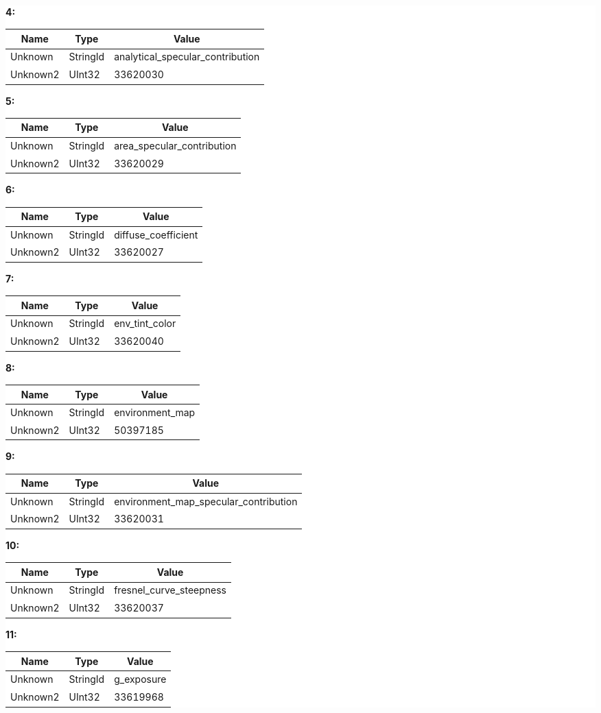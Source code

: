 
**4:**

Name	| Type	| Value
---	|---	|---	|
Unknown	|StringId	|analytical_specular_contribution
Unknown2	|UInt32	|33620030


**5:**

Name	| Type	| Value
---	|---	|---	|
Unknown	|StringId	|area_specular_contribution
Unknown2	|UInt32	|33620029


**6:**

Name	| Type	| Value
---	|---	|---	|
Unknown	|StringId	|diffuse_coefficient
Unknown2	|UInt32	|33620027


**7:**

Name	| Type	| Value
---	|---	|---	|
Unknown	|StringId	|env_tint_color
Unknown2	|UInt32	|33620040


**8:**

Name	| Type	| Value
---	|---	|---	|
Unknown	|StringId	|environment_map
Unknown2	|UInt32	|50397185


**9:**

Name	| Type	| Value
---	|---	|---	|
Unknown	|StringId	|environment_map_specular_contribution
Unknown2	|UInt32	|33620031


**10:**

Name	| Type	| Value
---	|---	|---	|
Unknown	|StringId	|fresnel_curve_steepness
Unknown2	|UInt32	|33620037


**11:**

Name	| Type	| Value
---	|---	|---	|
Unknown	|StringId	|g_exposure
Unknown2	|UInt32	|33619968
